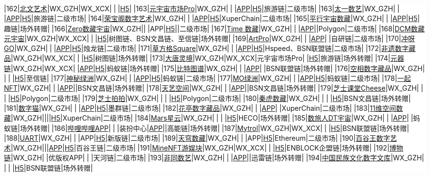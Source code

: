  |162|[北文艺术](https://www.tianyancha.com/company/3330647189)|WX_GZH|WX_XCX| | |[H5](http://m.bwartbank.com/)|
 |163|[元宇宙市场Pro](https://www.tianyancha.com/company/2519736946)|WX_GZH| | |[APP](https://m.gzdasc.com/pages/login/download)|[H5](https://m.gzdasc.com/pages/login/landingPage?inviteCode=XZdRXw)|旅游链|二级市场|
 |163|[太一数艺](https://www.tianyancha.com/company/3482179239)|WX_GZH| | |[APP](https://m.taiart.cn/pages/login/download)|[H5](https://m.taiart.cn/pages/login/landingPage?inviteCode=dVii5g)|旅游链|二级市场|
 |164|[荣宝阁数字艺术](https://www.tianyancha.com/company/4017882474)|WX_GZH| | |[APP](https://m.rbg123.com/#/pages/home/download/index)|[H5](https://m.rbg123.com/#/)|XuperChain|二级市场|
 |165|[平行宇宙数藏](https://www.tianyancha.com/company/3275697911)|WX_GZH| | |[APP](http://down.pu.hk.cn/)|[H5](https://nft.srsci-china.com/)|趣链|场外转赠|
 |166|[Zero数藏宇宙](https://www.tianyancha.com/company/5390763969)|WX_GZH|| |APP|[H5](http://zeroszyz.com/#/)||二级市场|
 |167|[Time 数藏](https://www.tianyancha.com/company/5434690165)|WX_GZH| | |[APP](https://pro.jrxtiejin.com/download.html)||Polygon|二级市场|
 |168|[DCM数藏元宇宙](https://www.tianyancha.com/company/2742843698)|WX_GZH|WX_XCX|  |  |[H5](https://app.dcm.art/#/)|树图链、BSN文昌链、至信链|场外转赠|
 |169|[ArtPro](https://www.tianyancha.com/company/3228477205)|WX_GZH|  |  |[APP](https://artproapp.com/yg7a)| |自研链|二级市场|
 |170|[冲呀GO](https://www.tianyancha.com/company/2315676459)|WX_GZH| | |[APP](https://app.m.chongya.com/app)|[H5](https://m.chongya.com/trend)|烛龙链|二级市场|
 |171|[草方格Square](https://www.tianyancha.com/company/3151506879)|WX_GZH| |  |[APP](https://m.caofange.com/download)|[H5](https://www.caofange.com/shopIndex)|Hspeed、BSN联盟链|二级市场|
 |172|[非遗数字藏品](https://www.tianyancha.com/company/5231291880)|WX_GZH|WX_XCX| | |[H5](http://feiyisc.com/#/)|树图链|场外转赠|
 |173|[大唐灵境](https://www.tianyancha.com/company/5076364166)|WX_GZH|WX_XCX|元宇宙市场Pro| |[H5](https://h5.datang618.com/pages/activity.html)|旅游链|场外转赠|
 |174|[元器链](https://www.tianyancha.com/company/3409843824)|WX_GZH|WX_XCX| |[APP](http://download.nb23.cn)|[H5](https://h5.yql.ink/)|蚂蚁链|场外转赠|
 |175|[比特图谱](https://www.tianyancha.com/company/3331763765)|WX_GZH| |  |[APP](http://www.bitgraphy.com/)| |BSN联盟链|场外转赠|
 |176|[空相数字藏品](https://www.tianyancha.com/company/5178985473)|WX_GZH| |  |  |[H5](https://www.formless.art/app/meta/index)|至信链|
 |177|[神秘绿洲](https://www.tianyancha.com/company/5177737490)|WX_GZH| | |[APP](http://crypts.cn/appDownload/index.html)|[H5](https://crypts.cn/)|蚂蚁链|二级市场|
 |177|[MO绿洲](https://www.tianyancha.com/company/5177737490)|WX_GZH|  | |[APP](http://crypts.cn/appDownload/index.html)|[H5](https://crypts.cn/)|蚂蚁链|二级市场|
 |178|[一起NFT](https://www.tianyancha.com/company/5085564580)|WX_GZH| | |[APP](https://api.yiqinft.com/H5/#/downApp)||BSN文昌链|场外转赠|
 |178|[天艺空间](https://www.tianyancha.com/company/5085564580)|WX_GZH| | |[APP](https://api.yiqinft.com/H5/#/downApp)||BSN文昌链|场外转赠|
 |179|[芝士课堂Cheese](https://www.tianyancha.com/company/4995593875)|WX_GZH| | | |[H5](https://cheese.plutoverse.cn/index)|Polygon|二级市场|
 |179|[芝士拍拍](https://www.tianyancha.com/company/4995593875)|WX_GZH| | | |[H5](https://cheese.plutoverse.cn/index)|Polygon|二级市场|
 |180|[秦虎数藏](https://www.tianyancha.com/company/5391540763)|WX_GZH| | | |[H5](http://sc.qhszcp.com/web/#/)|BSN文昌链|场外转赠|
 |181|[数字猫](https://www.tianyancha.com/company/4001345790)|WX_GZH|   |   |[APP](https://arhello.sensetime.com/digitalcat/h5/download/)|[H5](https://arhello.sensetime.com/digitalcat/h5/)|墨群链|二级市场|
 |182|[花亭数字藏品](https://www.tianyancha.com/company/2357749149)|WX_GZH| | |[APP](http://h5.xiutang.xyz/)| |XuperChain|二级市场|
 |183|[11维空间数藏](https://www.tianyancha.com/company/2318047164)|WX_GZH||||[H5](https://11wsc.ywauto.com/#)|XuperChain|二级市场|
 |184|[Mars星云](https://www.tianyancha.com/company/5092696221)|WX_GZH| | | |[H5](https://m.roomikeji.com/)|HECO|场外转赠|
 |185|[数旅人DT宇宙](https://www.tianyancha.com/company/4535259723)|WX_GZH| | |[APP](https://m.dt-universe.com/download)| |蚂蚁链|场外转赠|
 |186|[哔哩哔哩APP](https://www.tianyancha.com/company/49072036)|  |   |装扮中心|[APP](https://www.bilibili.com/h5/mall/home?navhide=1)||高能链|场外转赠|
 |187|[Mytrol](https://www.tianyancha.com/company/5180064667)|WX_GZH|WX_XCX| | |[H5](https://ddc.mytrol.cn/)|BSN联盟链|场外转赠|
 |188|[UART](https://www.tianyancha.com/company/5181046339)|WX_GZH| | |APP|[H5](http://www.uart.space/home)|新版链|二级市场|
 |189|[天穹数藏](https://www.tianyancha.com/company/5336868590)|WX_GZH| | |APP|[H5](https://app.tianqiongnft.com/#/)|Ethereum|二级市场|
 |190|[百谷王数字艺术](https://www.tianyancha.com/company/3218623681)|WX_GZH|||[APP](https://920.cc/#/pages/downloadapp/index)|[H5](https://920.cc)|百谷王链|二级市场|
 |191|[MineNFT游娱块](https://www.tianyancha.com/company/3178691519)|WX_GZH|WX_XCX|  |   |[H5](https://mnft.vip/)|ENBLOCK企盟链|场外转赠|
 |192|[博物链](https://www.tianyancha.com/company/3415997925)|WX_GZH| |优版权APP| | |天河链|二级市场|
 |193|[非同数艺](https://www.tianyancha.com/company/38470070)|WX_GZH|  |  |[APP](https://feitong.xunlei.com/)||迅雷链|场外转赠|
 |194|[中国民族文化数字文库](https://www.tianyancha.com/company/3050956862)|WX_GZH| | | |[H5](https://www.chinaip.art)|BSN联盟链|场外转赠|